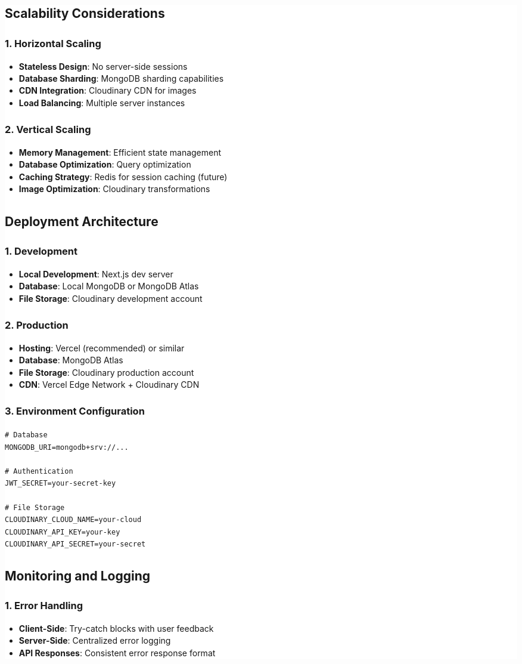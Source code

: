 ## Scalability Considerations

### 1. Horizontal Scaling
- **Stateless Design**: No server-side sessions
- **Database Sharding**: MongoDB sharding capabilities
- **CDN Integration**: Cloudinary CDN for images
- **Load Balancing**: Multiple server instances

### 2. Vertical Scaling
- **Memory Management**: Efficient state management
- **Database Optimization**: Query optimization
- **Caching Strategy**: Redis for session caching (future)
- **Image Optimization**: Cloudinary transformations

## Deployment Architecture

### 1. Development
- **Local Development**: Next.js dev server
- **Database**: Local MongoDB or MongoDB Atlas
- **File Storage**: Cloudinary development account

### 2. Production
- **Hosting**: Vercel (recommended) or similar
- **Database**: MongoDB Atlas
- **File Storage**: Cloudinary production account
- **CDN**: Vercel Edge Network + Cloudinary CDN

### 3. Environment Configuration
```env
# Database
MONGODB_URI=mongodb+srv://...

# Authentication
JWT_SECRET=your-secret-key

# File Storage
CLOUDINARY_CLOUD_NAME=your-cloud
CLOUDINARY_API_KEY=your-key
CLOUDINARY_API_SECRET=your-secret
```

## Monitoring and Logging

### 1. Error Handling
- **Client-Side**: Try-catch blocks with user feedback
- **Server-Side**: Centralized error logging
- **API Responses**: Consistent error response format
